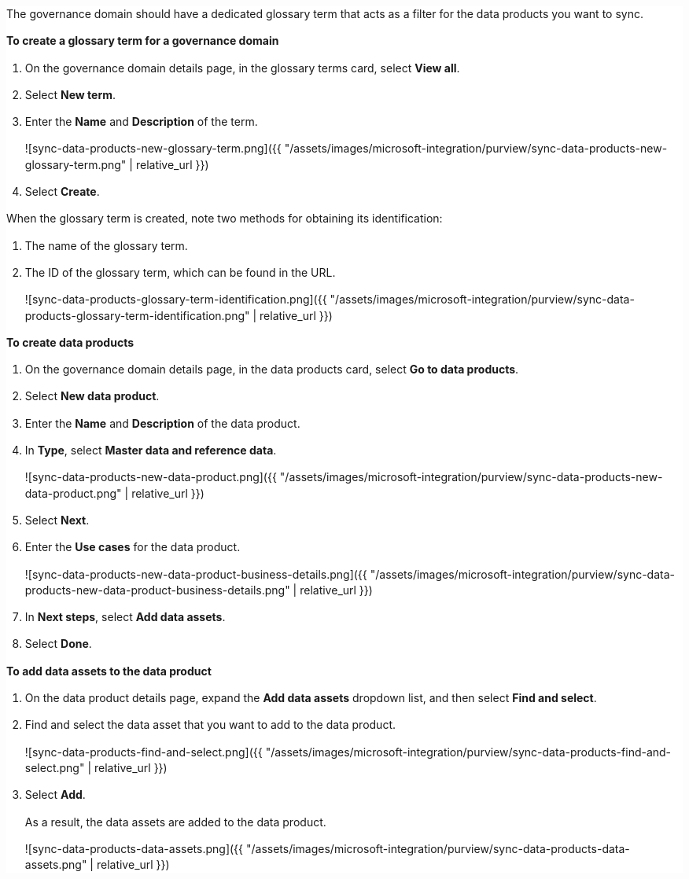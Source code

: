The governance domain should have a dedicated glossary term that acts as a filter for the data products you want to sync.

**To create a glossary term for a governance domain**

1. On the governance domain details page, in the glossary terms card, select **View all**.

1. Select **New term**.

1. Enter the **Name** and **Description** of the term.

    ![sync-data-products-new-glossary-term.png]({{ "/assets/images/microsoft-integration/purview/sync-data-products-new-glossary-term.png" | relative_url }})

1. Select **Create**.

When the glossary term is created, note two methods for obtaining its identification:

1. The name of the glossary term.

1. The ID of the glossary term, which can be found in the URL.

    ![sync-data-products-glossary-term-identification.png]({{ "/assets/images/microsoft-integration/purview/sync-data-products-glossary-term-identification.png" | relative_url }})

**To create data products**

1. On the governance domain details page, in the data products card, select **Go to data products**.

1. Select **New data product**.

1. Enter the **Name** and **Description** of the data product.

1. In **Type**, select **Master data and reference data**.

    ![sync-data-products-new-data-product.png]({{ "/assets/images/microsoft-integration/purview/sync-data-products-new-data-product.png" | relative_url }})

1. Select **Next**.

1. Enter the **Use cases** for the data product.

    ![sync-data-products-new-data-product-business-details.png]({{ "/assets/images/microsoft-integration/purview/sync-data-products-new-data-product-business-details.png" | relative_url }})

1. In **Next steps**, select **Add data assets**.

1. Select **Done**.

**To add data assets to the data product**

1. On the data product details page, expand the **Add data assets** dropdown list, and then select **Find and select**.

1. Find and select the data asset that you want to add to the data product.

    ![sync-data-products-find-and-select.png]({{ "/assets/images/microsoft-integration/purview/sync-data-products-find-and-select.png" | relative_url }})

1. Select **Add**.

    As a result, the data assets are added to the data product.

    ![sync-data-products-data-assets.png]({{ "/assets/images/microsoft-integration/purview/sync-data-products-data-assets.png" | relative_url }})
